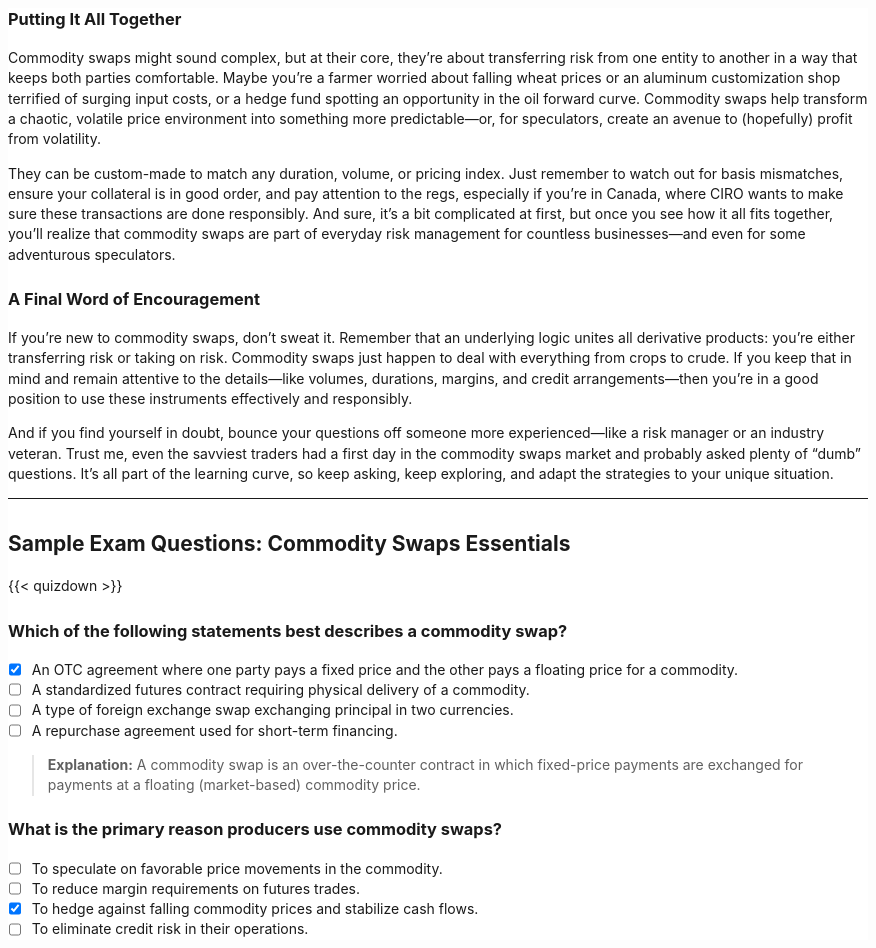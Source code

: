 ### Putting It All Together

Commodity swaps might sound complex, but at their core, they’re about transferring risk from one entity to another in a way that keeps both parties comfortable. Maybe you’re a farmer worried about falling wheat prices or an aluminum customization shop terrified of surging input costs, or a hedge fund spotting an opportunity in the oil forward curve. Commodity swaps help transform a chaotic, volatile price environment into something more predictable—or, for speculators, create an avenue to (hopefully) profit from volatility.

They can be custom-made to match any duration, volume, or pricing index. Just remember to watch out for basis mismatches, ensure your collateral is in good order, and pay attention to the regs, especially if you’re in Canada, where CIRO wants to make sure these transactions are done responsibly. And sure, it’s a bit complicated at first, but once you see how it all fits together, you’ll realize that commodity swaps are part of everyday risk management for countless businesses—and even for some adventurous speculators.

### A Final Word of Encouragement

If you’re new to commodity swaps, don’t sweat it. Remember that an underlying logic unites all derivative products: you’re either transferring risk or taking on risk. Commodity swaps just happen to deal with everything from crops to crude. If you keep that in mind and remain attentive to the details—like volumes, durations, margins, and credit arrangements—then you’re in a good position to use these instruments effectively and responsibly.

And if you find yourself in doubt, bounce your questions off someone more experienced—like a risk manager or an industry veteran. Trust me, even the savviest traders had a first day in the commodity swaps market and probably asked plenty of “dumb” questions. It’s all part of the learning curve, so keep asking, keep exploring, and adapt the strategies to your unique situation.

---

## Sample Exam Questions: Commodity Swaps Essentials

{{< quizdown >}}

### Which of the following statements best describes a commodity swap?
- [x] An OTC agreement where one party pays a fixed price and the other pays a floating price for a commodity.
- [ ] A standardized futures contract requiring physical delivery of a commodity.
- [ ] A type of foreign exchange swap exchanging principal in two currencies.
- [ ] A repurchase agreement used for short-term financing.

> **Explanation:** A commodity swap is an over-the-counter contract in which fixed-price payments are exchanged for payments at a floating (market-based) commodity price.

### What is the primary reason producers use commodity swaps?
- [ ] To speculate on favorable price movements in the commodity.
- [ ] To reduce margin requirements on futures trades.
- [x] To hedge against falling commodity prices and stabilize cash flows.
- [ ] To eliminate credit risk in their operations.
